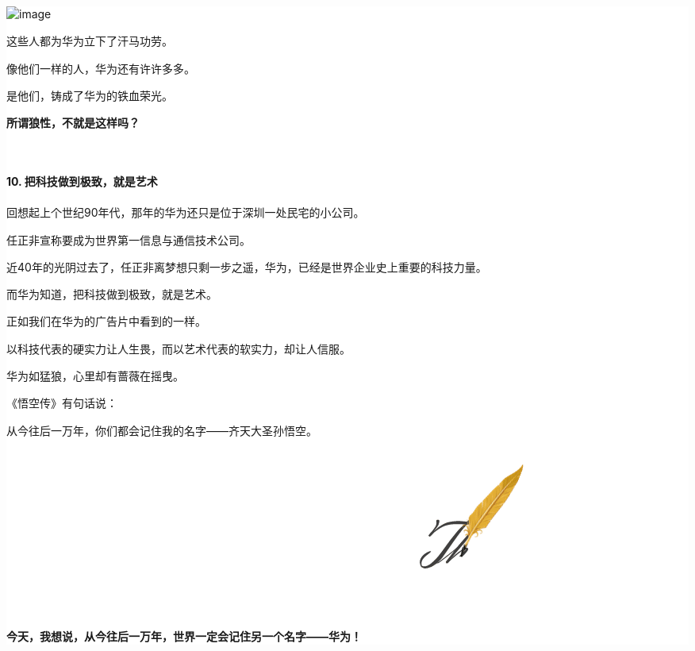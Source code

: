 ![image](https://upload-images.jianshu.io/upload_images/6943526-f5c1a0a5828819b9?imageMogr2/auto-orient/strip%7CimageView2/2/w/1240)

这些人都为华为立下了汗马功劳。

像他们一样的人，华为还有许许多多。

是他们，铸成了华为的铁血荣光。

**所谓狼性，不就是这样吗？**

<br/>

#### 10. 把科技做到极致，就是艺术

回想起上个世纪90年代，那年的华为还只是位于深圳一处民宅的小公司。

任正非宣称要成为世界第一信息与通信技术公司。

近40年的光阴过去了，任正非离梦想只剩一步之遥，华为，已经是世界企业史上重要的科技力量。

而华为知道，把科技做到极致，就是艺术。

正如我们在华为的广告片中看到的一样。

以科技代表的硬实力让人生畏，而以艺术代表的软实力，却让人信服。

华为如猛狼，心里却有蔷薇在摇曳。

《悟空传》有句话说：

从今往后一万年，你们都会记住我的名字——齐天大圣孙悟空。

**今天，我想说，从今往后一万年，世界一定会记住另一个名字——华为！**
![](/img/ending.gif)
